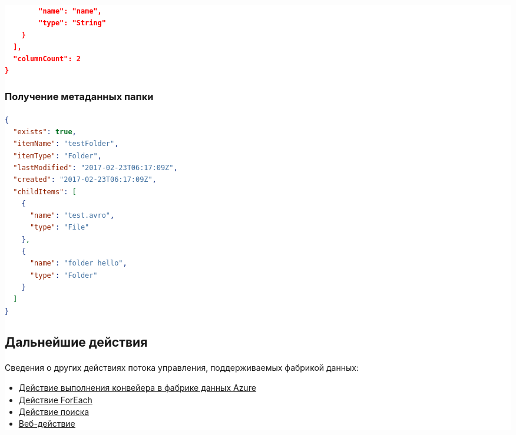 ```json
        "name": "name",
        "type": "String"
    }
  ],
  "columnCount": 2
}
```

### <a name="get-a-folders-metadata"></a>Получение метаданных папки

```json
{
  "exists": true,
  "itemName": "testFolder",
  "itemType": "Folder",
  "lastModified": "2017-02-23T06:17:09Z",
  "created": "2017-02-23T06:17:09Z",
  "childItems": [
    {
      "name": "test.avro",
      "type": "File"
    },
    {
      "name": "folder hello",
      "type": "Folder"
    }
  ]
}
```

## <a name="next-steps"></a>Дальнейшие действия
Сведения о других действиях потока управления, поддерживаемых фабрикой данных:

- [Действие выполнения конвейера в фабрике данных Azure](control-flow-execute-pipeline-activity.md)
- [Действие ForEach](control-flow-for-each-activity.md)
- [Действие поиска](control-flow-lookup-activity.md)
- [Веб-действие](control-flow-web-activity.md)
